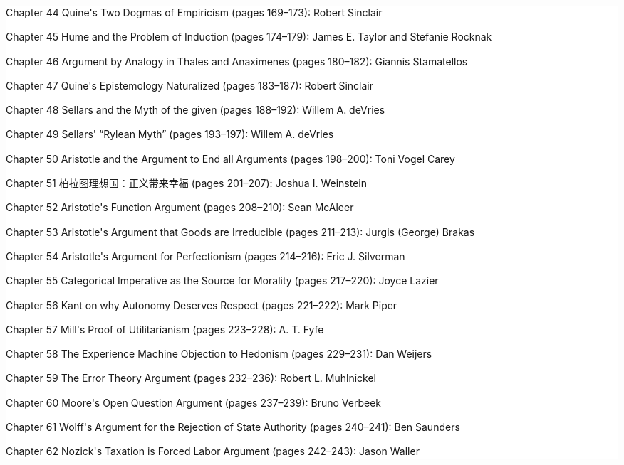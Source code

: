 
Chapter 44 Quine's Two Dogmas of Empiricism (pages 169–173): Robert Sinclair



Chapter 45 Hume and the Problem of Induction (pages 174–179): James E. Taylor and Stefanie Rocknak



Chapter 46 Argument by Analogy in Thales and Anaximenes (pages 180–182): Giannis Stamatellos



Chapter 47 Quine's Epistemology Naturalized (pages 183–187): Robert Sinclair



Chapter 48 Sellars and the Myth of the given (pages 188–192): Willem A. deVries



Chapter 49 Sellars' “Rylean Myth” (pages 193–197): Willem A. deVries



Chapter 50 Aristotle and the Argument to End all Arguments (pages 198–200): Toni Vogel Carey



[Chapter 51 柏拉图理想国：正义带来幸福 (pages 201–207): Joshua I. Weinstein](https://tquadrivium.github.io/DailyArguments/#/markdown/51.md)



Chapter 52 Aristotle's Function Argument (pages 208–210): Sean McAleer



Chapter 53 Aristotle's Argument that Goods are Irreducible (pages 211–213): Jurgis (George) Brakas



Chapter 54 Aristotle's Argument for Perfectionism (pages 214–216): Eric J. Silverman



Chapter 55 Categorical Imperative as the Source for Morality (pages 217–220): Joyce Lazier



Chapter 56 Kant on why Autonomy Deserves Respect (pages 221–222): Mark Piper



Chapter 57 Mill's Proof of Utilitarianism (pages 223–228): A. T. Fyfe



Chapter 58 The Experience Machine Objection to Hedonism (pages 229–231): Dan Weijers



Chapter 59 The Error Theory Argument (pages 232–236): Robert L. Muhlnickel



Chapter 60 Moore's Open Question Argument (pages 237–239): Bruno Verbeek



Chapter 61 Wolff's Argument for the Rejection of State Authority (pages 240–241): Ben Saunders



Chapter 62 Nozick's Taxation is Forced Labor Argument (pages 242–243): Jason Waller
